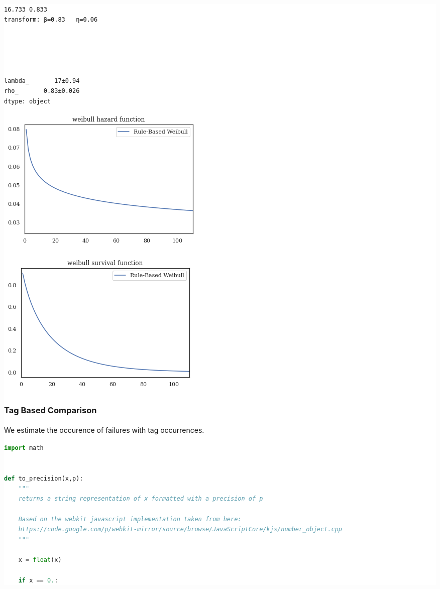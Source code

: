     16.733 0.833
    transform: β=0.83	η=0.06





    lambda_       17±0.94
    rho_       0.83±0.026
    dtype: object




    
![png](output_21_2.png)
    



    
![png](output_21_3.png)
    


### Tag Based Comparison
We estimate the occurence of failures with tag occurrences. 


```python
import math


def to_precision(x,p):
    """
    returns a string representation of x formatted with a precision of p

    Based on the webkit javascript implementation taken from here:
    https://code.google.com/p/webkit-mirror/source/browse/JavaScriptCore/kjs/number_object.cpp
    """

    x = float(x)

    if x == 0.:
```